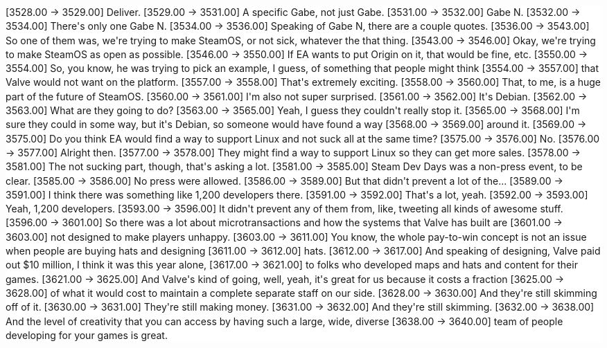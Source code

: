 [3528.00 → 3529.00] Deliver.
[3529.00 → 3531.00] A specific Gabe, not just Gabe.
[3531.00 → 3532.00] Gabe N.
[3532.00 → 3534.00] There's only one Gabe N.
[3534.00 → 3536.00] Speaking of Gabe N, there are a couple quotes.
[3536.00 → 3543.00] So one of them was, we're trying to make SteamOS, or not sick, whatever the that thing.
[3543.00 → 3546.00] Okay, we're trying to make SteamOS as open as possible.
[3546.00 → 3550.00] If EA wants to put Origin on it, that would be fine, etc.
[3550.00 → 3554.00] So, you know, he was trying to pick an example, I guess, of something that people might think
[3554.00 → 3557.00] that Valve would not want on the platform.
[3557.00 → 3558.00] That's extremely exciting.
[3558.00 → 3560.00] That, to me, is a huge part of the future of SteamOS.
[3560.00 → 3561.00] I'm also not super surprised.
[3561.00 → 3562.00] It's Debian.
[3562.00 → 3563.00] What are they going to do?
[3563.00 → 3565.00] Yeah, I guess they couldn't really stop it.
[3565.00 → 3568.00] I'm sure they could in some way, but it's Debian, so someone would have found a way
[3568.00 → 3569.00] around it.
[3569.00 → 3575.00] Do you think EA would find a way to support Linux and not suck all at the same time?
[3575.00 → 3576.00] No.
[3576.00 → 3577.00] Alright then.
[3577.00 → 3578.00] They might find a way to support Linux so they can get more sales.
[3578.00 → 3581.00] The not sucking part, though, that's asking a lot.
[3581.00 → 3585.00] Steam Dev Days was a non-press event, to be clear.
[3585.00 → 3586.00] No press were allowed.
[3586.00 → 3589.00] But that didn't prevent a lot of the...
[3589.00 → 3591.00] I think there was something like 1,200 developers there.
[3591.00 → 3592.00] That's a lot, yeah.
[3592.00 → 3593.00] Yeah, 1,200 developers.
[3593.00 → 3596.00] It didn't prevent any of them from, like, tweeting all kinds of awesome stuff.
[3596.00 → 3601.00] So there was a lot about microtransactions and how the systems that Valve has built are
[3601.00 → 3603.00] not designed to make players unhappy.
[3603.00 → 3611.00] You know, the whole pay-to-win concept is not an issue when people are buying hats and designing
[3611.00 → 3612.00] hats.
[3612.00 → 3617.00] And speaking of designing, Valve paid out $10 million, I think it was this year alone,
[3617.00 → 3621.00] to folks who developed maps and hats and content for their games.
[3621.00 → 3625.00] And Valve's kind of going, well, yeah, it's great for us because it costs a fraction
[3625.00 → 3628.00] of what it would cost to maintain a complete separate staff on our side.
[3628.00 → 3630.00] And they're still skimming off of it.
[3630.00 → 3631.00] They're still making money.
[3631.00 → 3632.00] And they're still skimming.
[3632.00 → 3638.00] And the level of creativity that you can access by having such a large, wide, diverse
[3638.00 → 3640.00] team of people developing for your games is great.
